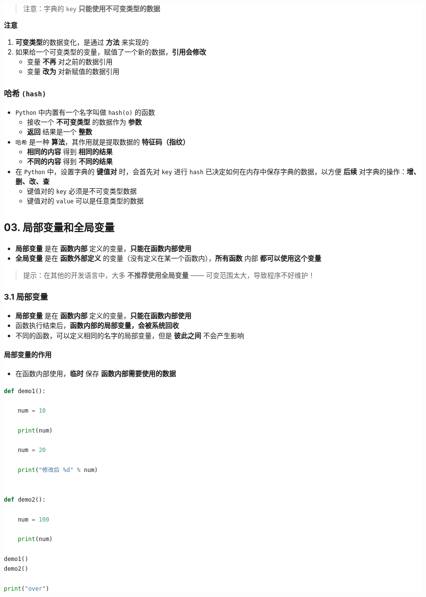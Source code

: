 > 注意：字典的 `key` **只能使用不可变类型的数据**

**注意**

1. **可变类型**的数据变化，是通过 **方法** 来实现的
2. 如果给一个可变类型的变量，赋值了一个新的数据，**引用会修改**
    * 变量 **不再** 对之前的数据引用
    * 变量 **改为** 对新赋值的数据引用

### 哈希 `(hash)`

* `Python` 中内置有一个名字叫做 `hash(o)` 的函数
    * 接收一个 **不可变类型** 的数据作为 **参数**
    * **返回** 结果是一个 **整数**
* `哈希` 是一种 **算法**，其作用就是提取数据的 **特征码（指纹）**
    * **相同的内容** 得到 **相同的结果**
    * **不同的内容** 得到 **不同的结果**
* 在 `Python` 中，设置字典的 **键值对** 时，会首先对 `key` 进行 `hash` 已决定如何在内存中保存字典的数据，以方便 **后续** 对字典的操作：**增、删、改、查**
    * 键值对的 `key` 必须是不可变类型数据
    * 键值对的 `value` 可以是任意类型的数据

## 03. 局部变量和全局变量

* **局部变量** 是在 **函数内部** 定义的变量，**只能在函数内部使用**
* **全局变量** 是在 **函数外部定义** 的变量（没有定义在某一个函数内），**所有函数** 内部 **都可以使用这个变量**

> 提示：在其他的开发语言中，大多 **不推荐使用全局变量** —— 可变范围太大，导致程序不好维护！

### 3.1 局部变量

* **局部变量** 是在 **函数内部** 定义的变量，**只能在函数内部使用**
* 函数执行结束后，**函数内部的局部变量，会被系统回收**
* 不同的函数，可以定义相同的名字的局部变量，但是 **彼此之间** 不会产生影响

#### 局部变量的作用

* 在函数内部使用，**临时** 保存 **函数内部需要使用的数据**



```python
def demo1():

    num = 10

    print(num)

    num = 20

    print("修改后 %d" % num)


def demo2():

    num = 100

    print(num)

demo1()
demo2()

print("over")
```
